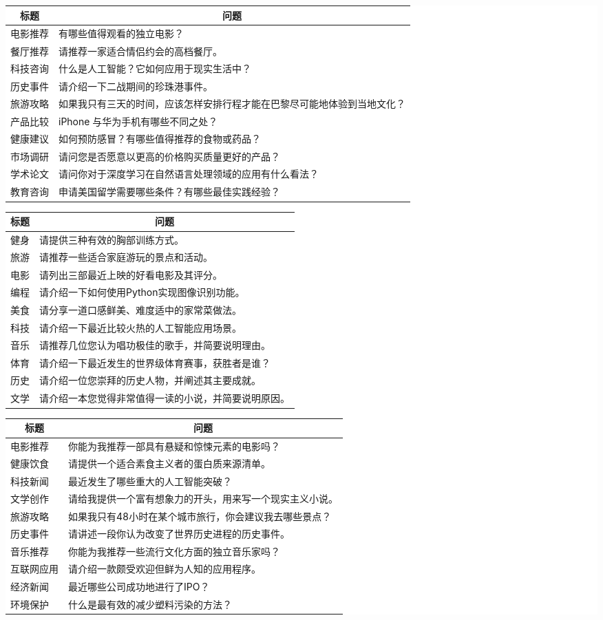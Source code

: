 |标题|问题|
|----|----|
|电影推荐|有哪些值得观看的独立电影？|
|餐厅推荐|请推荐一家适合情侣约会的高档餐厅。|
|科技咨询|什么是人工智能？它如何应用于现实生活中？|
|历史事件|请介绍一下二战期间的珍珠港事件。|
|旅游攻略|如果我只有三天的时间，应该怎样安排行程才能在巴黎尽可能地体验到当地文化？|
|产品比较|iPhone 与华为手机有哪些不同之处？|
|健康建议|如何预防感冒？有哪些值得推荐的食物或药品？|
|市场调研|请问您是否愿意以更高的价格购买质量更好的产品？|
|学术论文|请问你对于深度学习在自然语言处理领域的应用有什么看法？|
|教育咨询|申请美国留学需要哪些条件？有哪些最佳实践经验？|

|标题|问题|
|---|---|
|健身|请提供三种有效的胸部训练方式。|
|旅游|请推荐一些适合家庭游玩的景点和活动。|
|电影|请列出三部最近上映的好看电影及其评分。|
|编程|请介绍一下如何使用Python实现图像识别功能。|
|美食|请分享一道口感鲜美、难度适中的家常菜做法。|
|科技|请介绍一下最近比较火热的人工智能应用场景。|
|音乐|请推荐几位您认为唱功极佳的歌手，并简要说明理由。|
|体育|请介绍一下最近发生的世界级体育赛事，获胜者是谁？|
|历史|请介绍一位您崇拜的历史人物，并阐述其主要成就。|
|文学|请介绍一本您觉得非常值得一读的小说，并简要说明原因。|

|标题|问题|
|----|----|
|电影推荐|你能为我推荐一部具有悬疑和惊悚元素的电影吗？|
|健康饮食|请提供一个适合素食主义者的蛋白质来源清单。|
|科技新闻|最近发生了哪些重大的人工智能突破？|
|文学创作|请给我提供一个富有想象力的开头，用来写一个现实主义小说。|
|旅游攻略|如果我只有48小时在某个城市旅行，你会建议我去哪些景点？|
|历史事件|请讲述一段你认为改变了世界历史进程的历史事件。|
|音乐推荐|你能为我推荐一些流行文化方面的独立音乐家吗？|
|互联网应用|请介绍一款颇受欢迎但鲜为人知的应用程序。|
|经济新闻|最近哪些公司成功地进行了IPO？|
|环境保护|什么是最有效的减少塑料污染的方法？|
